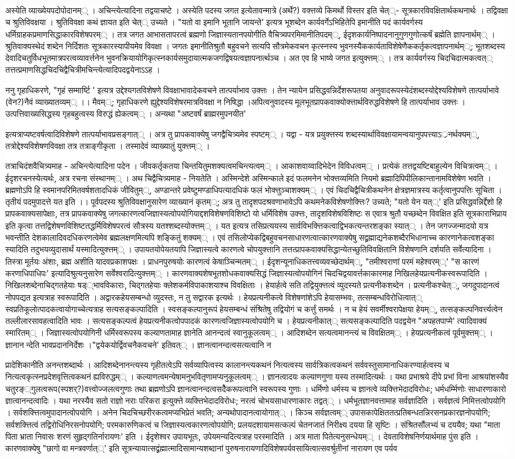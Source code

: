 अस्येति व्याख्येयपदोपोदानम्् । अचिन्त्येत्यादिना तद्वयाचष्टे । अस्येति पदस्य जगत इत्येतावन्मात्रे (अर्थे?) वक्त्तव्ये किमर्थो विस्तर इति चेत््- सूत्रकारविवक्षितार्थकथनार्थः । तद्विवक्षा च श्रुतिविवक्षया । श्रुतिविवक्षा कथं ज्ञायत इति चेत्् उच्यते । "यतो वा इमानि भूतानि जायन्ते' इत्यत्र भूशब्देन कार्यवर्गेऽभिहितेपि इमानीति पदं कार्यवर्गस्य धर्मिग्राहकप्रमाणसिद्धाकारविशेषपरम्् । तत्र जगत आभासतापरत्वं ब्रह्मणो जिज्ञास्यतानपयोगीति वैचित्र्यपरमिमानीतिपदम््, ईदृशकार्यनिष्पादनानुगुणगुणोत्कर्षं ब्रह्मेति ज्ञापनार्थम्् । श्रुतिवाक्यस्थेदं शब्देन निर्दिशतः सूत्रकारस्यापीयमेव विवक्षा । जगतः इमानीतिश्रुतौ बहुवचने सत्यपि सौत्रमेकवचन कृत्स्नस्य भुवनस्यैककार्यताविशेषेणैककर्तृकत्वज्ञापनार्थम््; भूतशब्दस्य देवादिचतुर्विधभूतमात्रपरत्वव्यावर्त्तनेन भुवनक्रियायोगिकृत्स्नकार्यसमुदायात्मकजगद्विषयत्वज्ञापनार्त्थञ्च । अत एव हि भाष्ये जगत इत्युक्त्तम्् । तत्र कार्यवर्गस्य चिदचिदात्मकत्वत्् तत्तत्प्रमाणसिद्धचिदचिद्वैचित्रीमचिन्त्येत्यादिपदद्वयेनाऽऽह ।

ननु गृहाधिकरणे, "गृहं सम्मार्ष्टि ' इत्यत्र उद्देश्यगतविशेषणे विवक्षाभावादेकवचने तात्पर्याभाव उक्त्तः । तेन न्यायेन प्रसिद्धवन्निर्देशरूपतया अनुवादरूपस्येदंशब्दस्योद्देश्यविशेषणे तात्पर्याभावे (वेन?)नैवं व्याख्यातव्यम्् ।। मैवम््; गृहाधिकरणे ह्युद्देश्यविशेषरमात्रविवक्षा न निषिद्धा ।अपित्वनुवादस्य मूलभूतप्रापकवाक्योक्त्तार्थविरुद्धविशेषणे हि तात्पर्याभाव उक्त्तः । उत्पत्तिवाख्यसिद्धस्य गृहबहुत्वस्य विरुद्धं ह्येकत्वम्् । अन्यथा "अष्टवर्षं ब्राह्मरमुपनयीत'

इत्यत्राप्यष्टवर्षत्वादिविशेषणे तात्पर्याभावप्रसङ्गात्् । अत्र तु प्रापकवाक्येषु जगद्वैचित्र्यमेव स्पष्टम्् । यद्वा - यत्र प्रयुक्त्तस्य शब्दस्यार्थाविवक्षायामन्वयानुपपत्त्याऽ्रनर्थक्यम््, तत्रोद्देश्यविशेषणविवक्षा तत्र तत्राङ्गीकृता । तस्मादेवं व्याख्यातुं युक्त्तम्् ।

तत्राचिदंशवैचित्र्यमाह - अचिन्त्येत्यादिना पदेन । जीवकर्तृकतया चिन्तयितुमशक्यत्वमचिन्त्यत्वम्् । आकाशवाय्वादिभेदेन विविधत्वम्् । प्रत्येकं तत्तद्वयष्टिबाहुल्येन विचित्रत्वम्् । ईदृशरचनस्येत्यर्थः, अत्र रचना संस्थानम्् । अथ चिद्वैचित्र्यमाह - नियतेति । अस्मिन्देशे अस्मिन्काले इदं फलमनेन भोक्त्तव्यमिति नियमो ब्रह्मादिपिपीलिकान्तानामविशेषेण भवति । ब्रह्मणोऽपि हि स्वमानपरिमितवर्षशतादधिकं जीवितुम््, अण्डान्तरे प्रवेष्टुमण्डाधिपत्यादधिकं फलं भोक्त्तुञ्चाशक्यम्् । एवं चिदचिद्वैचित्रीकथनेन क्षेत्रज्ञमात्रस्य कर्तृत्वानुपपत्तिः सूचिता । तृतीयं पदमुपादत्ते यत इति ।। पूर्वपदस्य श्रुतिविवक्षानुसारेण व्याख्यानं कृतम््; अत्र तु तादृशपदश्रवणाभावेऽपि कथमनेकविशेषणोक्त्तिः? उच्यते; "यतो येन यत््' इति प्रसिद्धवन्निर्द्देशो हि प्रापकवाक्यसापेक्षाः, तत्र प्रापकवाक्येषु जगत्कारणत्वजिज्ञास्यत्वोपयोगियाद्दशविशेषणविशिष्टो यो धर्मिविशेष उक्त्तः, तादृशविशेषविशिष्टः स एवात्र श्रुतौ यच्छब्देन विवक्षित इति सूत्रकाराभिप्राय इति कृत्वा तत्तद्विशेषणविशिष्टतद्धर्मिविशेषपरत्वं सौत्रस्य यतश्शब्दस्योक्त्तम्् । यत इत्यत्र तसिप्रत्ययस्य सार्वविभक्त्तिकत्वाद्विभकत्यन्तरशङ्का स्यात्् । तेन जगज्जन्मादयो यत्र भवन्तीति देशकालादिवदधिकरणत्वेमेव ब्रह्मलक्षणमित्यपि शङ्कितुं शक्यम्् । एवं तसिलोप्येकद्विबहुवचनसाधारणत्वात्कारणवाक्येषु सद्व्रह्माद्यनेकशब्दैरभिधानाच्च कारणानेकत्वशङ्का स्यादिति तदुभयव्युदासार्थं यस्मादित्युक्त्तम्् । उपायतयोपेयतयापि जिज्ञास्यत्वे कारणत्वे चोपयुक्त्तानि तत्तत्प्रापकवाक्यसिद्धान्येतच्छुतिविवक्षितानि विशेषणानि दर्शयति सर्वेत्यादिना । तिस्त्रा मूर्तयः अंशाः, ब्रह्म अशीति यादवप्रकाशपक्षः । प्राधनपुरुषयोः कारणत्वं केषाञ्चिन्मतम्् । ईदृशन्यूनाधिकतत्त्वव्यवच्छेदार्थम््, "तमीश्वराणां परमं महेश्वरम््' "स कारणं करणाधिपाधिपः' इत्यादिश्रुत्यनुसारेण सर्वेश्वरादित्युक्त्तम्् । कारणवाक्यशेषभूतशोधकवाक्यसिद्धं जिज्ञास्यत्वोपयोगिनं चिदचिद्वयावर्त्तकाकारमाह निखिलहेयप्रत्यनीकस्वरूपादिति । निखिलशब्देनाचिद्गतहेयाः षड््भावविकाराः, चिद्गतहेयाः क्लेशकर्मविपाकाशयाश्च विवक्षिताः । हेयार्हत्वे सति तद्वियुक्त्तत्वं व्युदस्यते प्रत्यनीकशब्देन । प्रत्यनीकश्चेत््, जगदुपादानत्वं नोपपद्यत इत्यत्राह स्वरूपादिति । अद्वारकहेयसम्बन्धो व्युदस्तः, न तु सद्वारक इत्यर्थः । हेयप्रत्यनीकत्वे विशेषणांशेऽपि हेयासम्भवः, तत्सम्बन्धविरोधित्वात्् स्वप्रतिकूलोत्पादकत्वायोगाच्चेत्यत्राह सत्यसङ्कल्पादिति । स्वसङ्कल्पानुरूपं हेयसम्बन्धं संश्रितेषु तद्वियोगं च कर्त्तुं समर्थः । न च हेयं सवर्मीश्वरापेक्षया हेयम््, तत्सङ्कल्पनिवर्त्त्यत्वेन तल्लीलारसावहत्वादिति भावः । सत्यसङ्कल्पत्वं हेयप्रत्यनीकत्वोपपादकं कारणत्वजिज्ञास्यत्वोपयोगि च । हेयप्रत्यनीकात्् सत्यसङ्कल्पादिति पदद्वयेन "अपहतपाप्मे' त्यादिवाक्यं स्मारितम्् । जिज्ञास्यत्वोपयोगिनी धर्मिस्वरूपस्य कल्याणतामाह ज्ञानेति आनन्दत्वं स्वानुकूलत्वम्् । आदिशब्देन सत्यत्वमानन्त्यं च विवक्षितम्् । हेयप्रत्यनीकत्वं पूर्वमुक्त्तम्् । ज्ञानान न्देति भावप्रदाननिर्देशः ।"द्वयेकयोर्द्विवचनैकवचने' इतिवत्् । ज्ञानत्वानन्दत्वसत्यत्वानि न

प्रादेशिकानीति अनन्तशब्दार्थः । आदिशब्देनानन्त्यस्य गृहीतत्वेऽपि सर्वव्यापित्वस्य कालानन्त्यकथनं नित्यत्वस्य सार्वत्रिकत्वकथनं सर्ववस्तुसामानाधिकरण्यार्हत्वस्य च नित्यत्वकृत्स्नप्रदेशवृत्तित्वकथनं ह्यविरुद्धम्् । कल्याणत्वमन्येषामनुभवितृणामप्यनुकूलत्वम्् । ज्ञानत्वादयः कल्याणगुणा यस्य तस्मादित्यर्थः । यथा प्रभाश्रये दीपे प्रभां विना आश्रयांशस्यैव चतुरङ््गुलत्वरूप(स्पशर्?)वत्त्वोज्जलत्वगुणाः तथा ब्रह्मणोऽपि ज्ञानत्वानन्दत्वसदेैकरूपत्वानि स्वरूपस्य गुणाः । धर्मिणो धर्मस्य च ज्ञानत्वे व्यक्त्तिभेदादविरोधः; धर्मधर्म्मिणोः साधारणाकारो ज्ञात्वानन्दत्वादिः । यथा नरस्यैव सतो राज्ञो नराः परिकरा इत्युक्त्ते व्यक्त्तिभेदादविरोधः; नरत्वं चोभयसाधारणाकारः तद्वत्् । धर्मभूतज्ञानवत्तामाह सर्वज्ञादिति । सर्वज्ञत्वं निमित्तत्वोपयोगि । सर्वशक्त्तित्वमुपादानत्वोपयोगि । अनेन चिदचिच्छरीरकत्वमप्यभिप्रेतं भवति; अन्यथोपादानत्वायोगात्् । किञ्च सर्वज्ञत्वम्् उपासकापेक्षिततत्प्रतिबन्धतन्निरसनप्रकारज्ञनोपयोगि; सर्वशक्त्तित्वं तद्विरोधिनिरसनोपयोगि; परमकारुणिकत्वं च जिज्ञास्यत्वकारणत्वोपयोगि; प्रलयदशायामसत्कल्पं चेतनजातं निरीक्ष्य दयया हि सृष्टिः । संश्रितसौंलभ्यं च दययैव; यथा "माता पिता भ्राता निवासः शरणं सुहृद्गतिर्नारायणः' इति । ईदृशेश्वर उपायभूतः, उपेयमन्यदित्यत्राह परस्मादिति । अत्र माता पितेत्यनुसन्धेयम्् । देवताविशेषनिर्णयार्थमाह पुंस इति । कारणवाक्येषु "छागो वा मन्त्रवर्णात््' इति सूत्रन्यायात्सद्व्रंह्मात्मादिसामान्यशब्दानां पुरुषनारायणादिविशेषपर्यवसायित्वात्सवर्श्रुतीनां नारायण एव पर्यव
